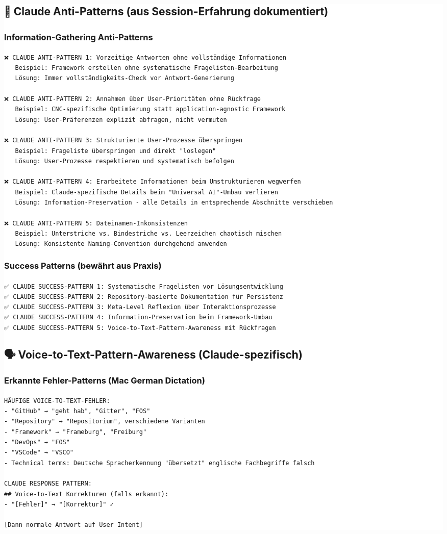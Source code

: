 ## 🚫 Claude Anti-Patterns (aus Session-Erfahrung dokumentiert)

### Information-Gathering Anti-Patterns
```
❌ CLAUDE ANTI-PATTERN 1: Vorzeitige Antworten ohne vollständige Informationen
   Beispiel: Framework erstellen ohne systematische Fragelisten-Bearbeitung
   Lösung: Immer vollständigkeits-Check vor Antwort-Generierung

❌ CLAUDE ANTI-PATTERN 2: Annahmen über User-Prioritäten ohne Rückfrage
   Beispiel: CNC-spezifische Optimierung statt application-agnostic Framework
   Lösung: User-Präferenzen explizit abfragen, nicht vermuten

❌ CLAUDE ANTI-PATTERN 3: Strukturierte User-Prozesse überspringen
   Beispiel: Frageliste überspringen und direkt "loslegen"
   Lösung: User-Prozesse respektieren und systematisch befolgen

❌ CLAUDE ANTI-PATTERN 4: Erarbeitete Informationen beim Umstrukturieren wegwerfen
   Beispiel: Claude-spezifische Details beim "Universal AI"-Umbau verlieren
   Lösung: Information-Preservation - alle Details in entsprechende Abschnitte verschieben

❌ CLAUDE ANTI-PATTERN 5: Dateinamen-Inkonsistenzen
   Beispiel: Unterstriche vs. Bindestriche vs. Leerzeichen chaotisch mischen
   Lösung: Konsistente Naming-Convention durchgehend anwenden
```

### Success Patterns (bewährt aus Praxis)
```
✅ CLAUDE SUCCESS-PATTERN 1: Systematische Fragelisten vor Lösungsentwicklung
✅ CLAUDE SUCCESS-PATTERN 2: Repository-basierte Dokumentation für Persistenz
✅ CLAUDE SUCCESS-PATTERN 3: Meta-Level Reflexion über Interaktionsprozesse
✅ CLAUDE SUCCESS-PATTERN 4: Information-Preservation beim Framework-Umbau
✅ CLAUDE SUCCESS-PATTERN 5: Voice-to-Text-Pattern-Awareness mit Rückfragen
```

## 🗣️ Voice-to-Text-Pattern-Awareness (Claude-spezifisch)

### Erkannte Fehler-Patterns (Mac German Dictation)
```
HÄUFIGE VOICE-TO-TEXT-FEHLER:
- "GitHub" → "geht hab", "Gitter", "FOS"
- "Repository" → "Repositorium", verschiedene Varianten  
- "Framework" → "Frameburg", "Freiburg"
- "DevOps" → "FOS"
- "VSCode" → "VSCO"
- Technical terms: Deutsche Spracherkennung "übersetzt" englische Fachbegriffe falsch

CLAUDE RESPONSE PATTERN:
## Voice-to-Text Korrekturen (falls erkannt):
- "[Fehler]" → "[Korrektur]" ✓

[Dann normale Antwort auf User Intent]
```

